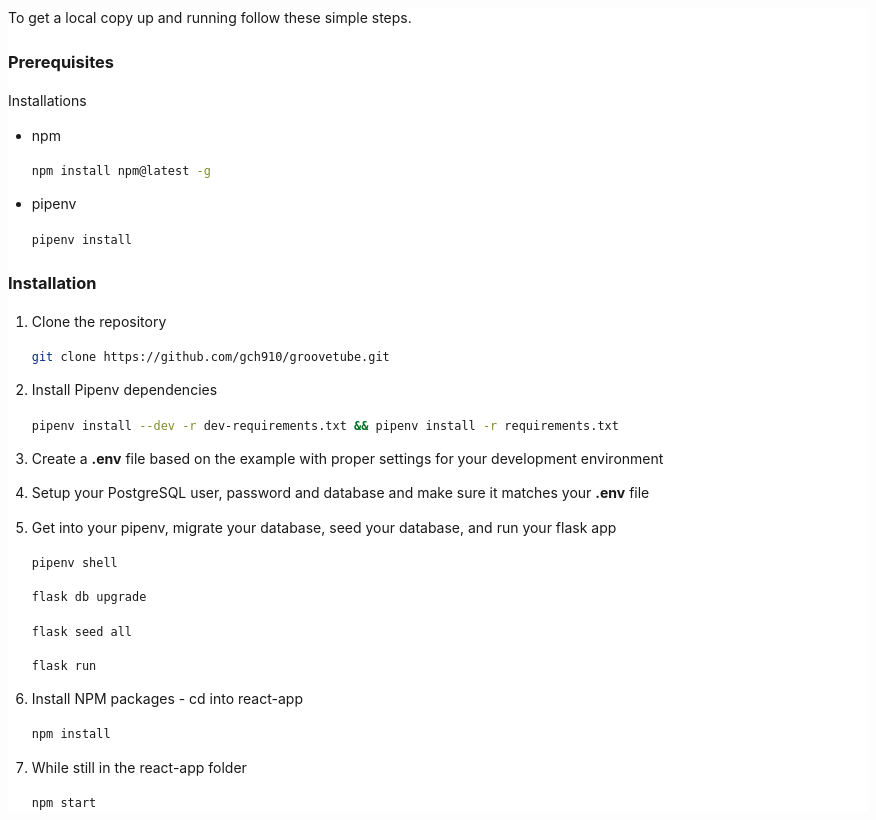 To get a local copy up and running follow these simple steps.

### Prerequisites

Installations

- npm

  ```sh
  npm install npm@latest -g
  ```

- pipenv

  ```sh
  pipenv install
  ```

### Installation

1. Clone the repository

   ```sh
   git clone https://github.com/gch910/groovetube.git

   ```

2. Install Pipenv dependencies

   ```sh
   pipenv install --dev -r dev-requirements.txt && pipenv install -r requirements.txt
   ```

3. Create a **.env** file based on the example with proper settings for your
   development environment
4. Setup your PostgreSQL user, password and database and make sure it matches your **.env** file

5. Get into your pipenv, migrate your database, seed your database, and run your flask app

   ```bash
   pipenv shell
   ```

   ```bash
   flask db upgrade
   ```

   ```bash
   flask seed all
   ```

   ```bash
   flask run
   ```

6. Install NPM packages - cd into react-app

   ```sh
   npm install
   ```

7. While still in the react-app folder
   ```sh
   npm start
   ```
